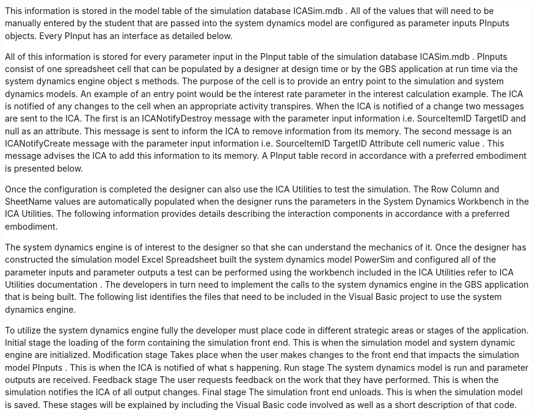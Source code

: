 This information is stored in the model table of the simulation database ICASim.mdb . All of the values that will need to be manually entered by the student that are passed into the system dynamics model are configured as parameter inputs PInputs objects. Every PInput has an interface as detailed below.

All of this information is stored for every parameter input in the PInput table of the simulation database ICASim.mdb . PInputs consist of one spreadsheet cell that can be populated by a designer at design time or by the GBS application at run time via the system dynamics engine object s methods. The purpose of the cell is to provide an entry point to the simulation and system dynamics models. An example of an entry point would be the interest rate parameter in the interest calculation example. The ICA is notified of any changes to the cell when an appropriate activity transpires. When the ICA is notified of a change two messages are sent to the ICA. The first is an ICANotifyDestroy message with the parameter input information i.e. SourceItemID TargetID and null as an attribute. This message is sent to inform the ICA to remove information from its memory. The second message is an ICANotifyCreate message with the parameter input information i.e. SourceItemID TargetID Attribute cell numeric value . This message advises the ICA to add this information to its memory. A PInput table record in accordance with a preferred embodiment is presented below.

Once the configuration is completed the designer can also use the ICA Utilities to test the simulation. The Row Column and SheetName values are automatically populated when the designer runs the parameters in the System Dynamics Workbench in the ICA Utilities. The following information provides details describing the interaction components in accordance with a preferred embodiment.

The system dynamics engine is of interest to the designer so that she can understand the mechanics of it. Once the designer has constructed the simulation model Excel Spreadsheet built the system dynamics model PowerSim and configured all of the parameter inputs and parameter outputs a test can be performed using the workbench included in the ICA Utilities refer to ICA Utilities documentation . The developers in turn need to implement the calls to the system dynamics engine in the GBS application that is being built. The following list identifies the files that need to be included in the Visual Basic project to use the system dynamics engine.

To utilize the system dynamics engine fully the developer must place code in different strategic areas or stages of the application. Initial stage the loading of the form containing the simulation front end. This is when the simulation model and system dynamic engine are initialized. Modification stage Takes place when the user makes changes to the front end that impacts the simulation model PInputs . This is when the ICA is notified of what s happening. Run stage The system dynamics model is run and parameter outputs are received. Feedback stage The user requests feedback on the work that they have performed. This is when the simulation notifies the ICA of all output changes. Final stage The simulation front end unloads. This is when the simulation model is saved. These stages will be explained by including the Visual Basic code involved as well as a short description of that code.

